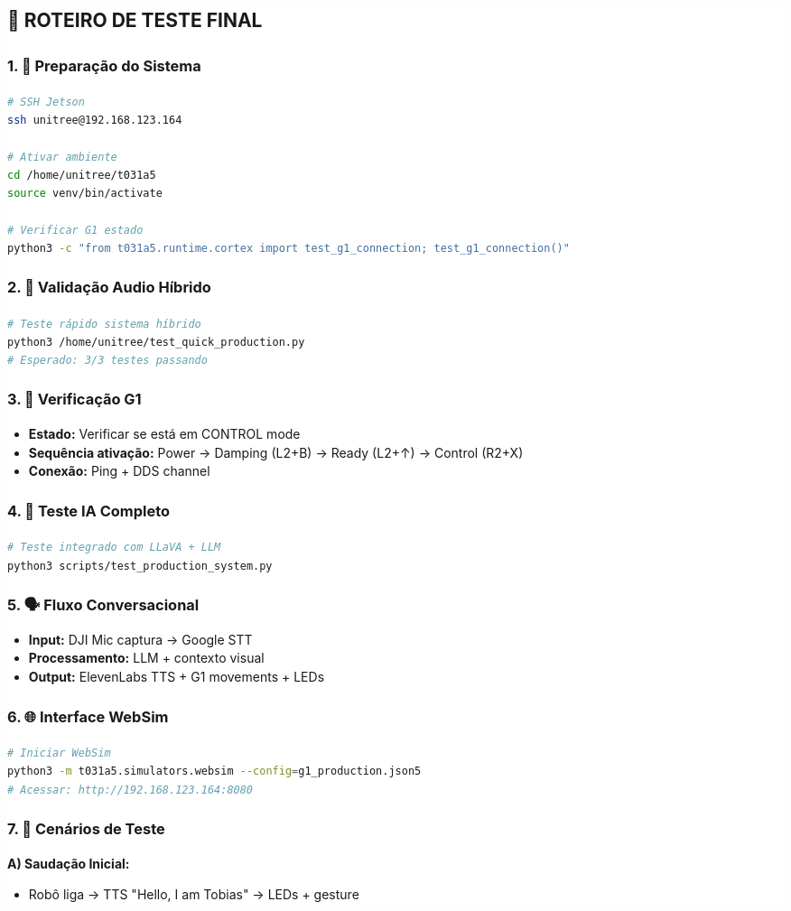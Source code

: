 
## 🧪 ROTEIRO DE TESTE FINAL

### **1. 🔧 Preparação do Sistema**
```bash
# SSH Jetson
ssh unitree@192.168.123.164

# Ativar ambiente
cd /home/unitree/t031a5
source venv/bin/activate

# Verificar G1 estado
python3 -c "from t031a5.runtime.cortex import test_g1_connection; test_g1_connection()"
```

### **2. 🎤 Validação Audio Híbrido**
```bash
# Teste rápido sistema híbrido
python3 /home/unitree/test_quick_production.py
# Esperado: 3/3 testes passando
```

### **3. 🤖 Verificação G1**
- **Estado:** Verificar se está em CONTROL mode
- **Sequência ativação:** Power → Damping (L2+B) → Ready (L2+↑) → Control (R2+X)
- **Conexão:** Ping + DDS channel

### **4. 🧠 Teste IA Completo**
```bash
# Teste integrado com LLaVA + LLM
python3 scripts/test_production_system.py
```

### **5. 🗣️ Fluxo Conversacional**
- **Input:** DJI Mic captura → Google STT
- **Processamento:** LLM + contexto visual
- **Output:** ElevenLabs TTS + G1 movements + LEDs

### **6. 🌐 Interface WebSim**
```bash
# Iniciar WebSim
python3 -m t031a5.simulators.websim --config=g1_production.json5
# Acessar: http://192.168.123.164:8080
```

### **7. 🎯 Cenários de Teste**

**A) Saudação Inicial:**
- Robô liga → TTS "Hello, I am Tobias" → LEDs + gesture
